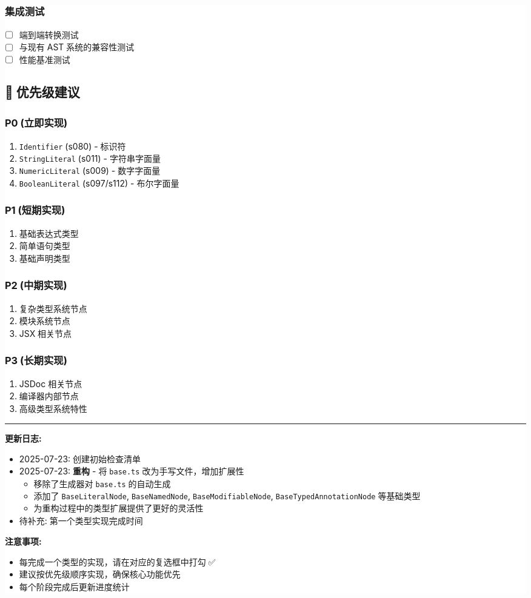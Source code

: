### 集成测试
- [ ] 端到端转换测试
- [ ] 与现有 AST 系统的兼容性测试
- [ ] 性能基准测试

## 🎯 优先级建议

### P0 (立即实现)
1. `Identifier` (s080) - 标识符
2. `StringLiteral` (s011) - 字符串字面量
3. `NumericLiteral` (s009) - 数字字面量
4. `BooleanLiteral` (s097/s112) - 布尔字面量

### P1 (短期实现)
1. 基础表达式类型
2. 简单语句类型
3. 基础声明类型

### P2 (中期实现)
1. 复杂类型系统节点
2. 模块系统节点
3. JSX 相关节点

### P3 (长期实现)
1. JSDoc 相关节点
2. 编译器内部节点
3. 高级类型系统特性

---

**更新日志:**
- 2025-07-23: 创建初始检查清单
- 2025-07-23: **重构** - 将 `base.ts` 改为手写文件，增加扩展性
  - 移除了生成器对 `base.ts` 的自动生成
  - 添加了 `BaseLiteralNode`, `BaseNamedNode`, `BaseModifiableNode`, `BaseTypedAnnotationNode` 等基础类型
  - 为重构过程中的类型扩展提供了更好的灵活性
- 待补充: 第一个类型实现完成时间

**注意事项:**
- 每完成一个类型的实现，请在对应的复选框中打勾 ✅
- 建议按优先级顺序实现，确保核心功能优先
- 每个阶段完成后更新进度统计
